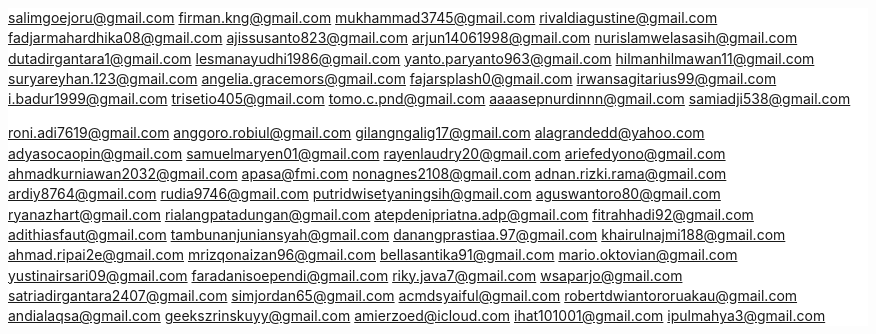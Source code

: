 salimgoejoru@gmail.com
firman.kng@gmail.com
mukhammad3745@gmail.com
rivaldiagustine@gmail.com
fadjarmahardhika08@gmail.com
ajissusanto823@gmail.com
arjun14061998@gmail.com
nurislamwelasasih@gmail.com
dutadirgantara1@gmail.com
lesmanayudhi1986@gmail.com
yanto.paryanto963@gmail.com
hilmanhilmawan11@gmail.com
suryareyhan.123@gmail.com
angelia.gracemors@gmail.com
fajarsplash0@gmail.com
irwansagitarius99@gmail.com
i.badur1999@gmail.com
trisetio405@gmail.com
tomo.c.pnd@gmail.com
aaaasepnurdinnn@gmail.com
samiadji538@gmail.com


roni.adi7619@gmail.com
anggoro.robiul@gmail.com
gilangngalig17@gmail.com
alagrandedd@yahoo.com
adyasocaopin@gmail.com
samuelmaryen01@gmail.com
rayenlaudry20@gmail.com
ariefedyono@gmail.com
ahmadkurniawan2032@gmail.com
apasa@fmi.com
nonagnes2108@gmail.com
adnan.rizki.rama@gmail.com
ardiy8764@gmail.com
rudia9746@gmail.com
putridwisetyaningsih@gmail.com
aguswantoro80@gmail.com
ryanazhart@gmail.com
rialangpatadungan@gmail.com
atepdenipriatna.adp@gmail.com
fitrahhadi92@gmail.com
adithiasfaut@gmail.com
tambunanjuniansyah@gmail.com
danangprastiaa.97@gmail.com
khairulnajmi188@gmail.com
ahmad.ripai2e@gmail.com
mrizqonaizan96@gmail.com
bellasantika91@gmail.com
mario.oktovian@gmail.com
yustinairsari09@gmail.com
faradanisoependi@gmail.com
riky.java7@gmail.com
wsaparjo@gmail.com
satriadirgantara2407@gmail.com
simjordan65@gmail.com
acmdsyaiful@gmail.com
robertdwiantororuakau@gmail.com
andialaqsa@gmail.com
geekszrinskuyy@gmail.com
amierzoed@icloud.com
ihat101001@gmail.com
ipulmahya3@gmail.com